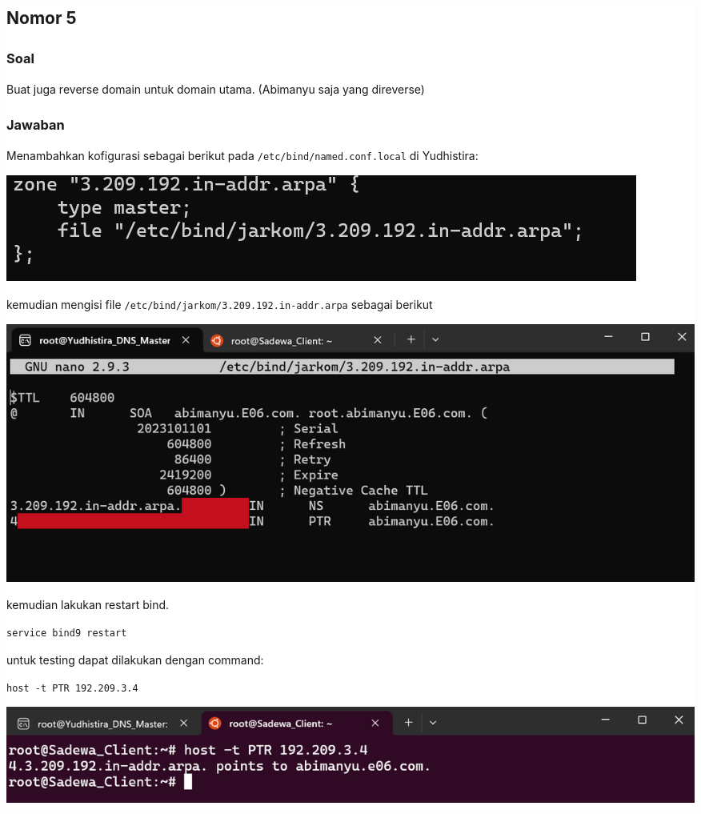## Nomor 5
### Soal
Buat juga reverse domain untuk domain utama. (Abimanyu saja yang direverse)

### Jawaban
Menambahkan kofigurasi sebagai berikut pada `/etc/bind/named.conf.local` di Yudhistira:

![image](Images/no5a.png)

kemudian mengisi file  `/etc/bind/jarkom/3.209.192.in-addr.arpa` sebagai berikut

![image](Images/no5b.png)

kemudian lakukan restart bind.

```
service bind9 restart
```
untuk testing dapat dilakukan dengan command:
```
host -t PTR 192.209.3.4
```
![image](Images/no5c.png)
